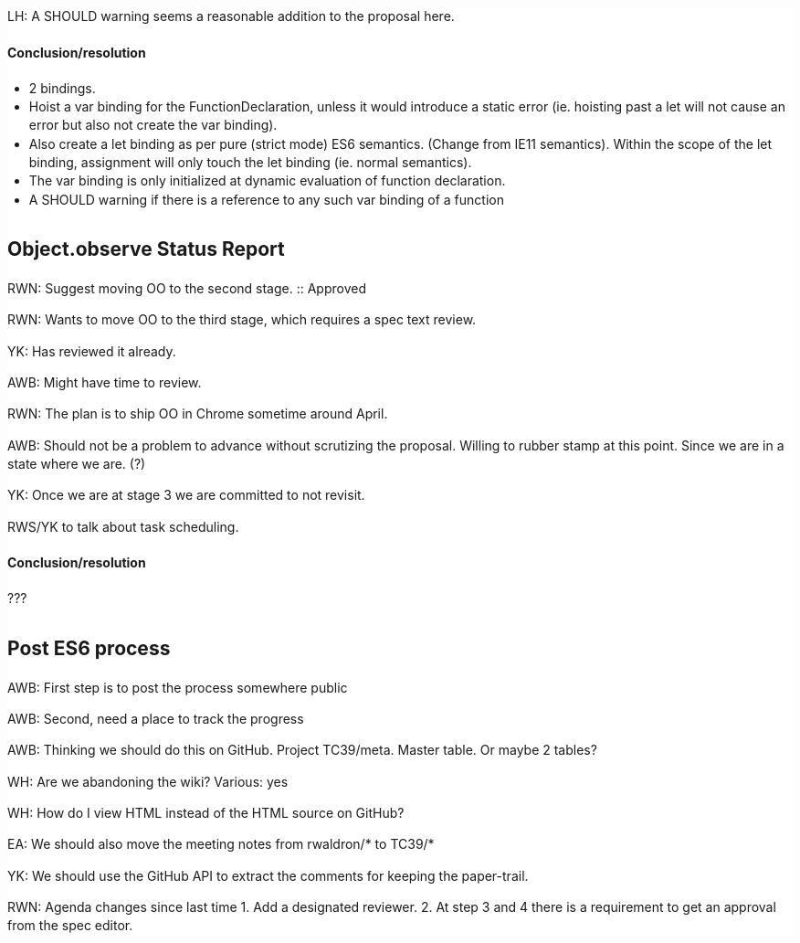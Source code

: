 LH:  A SHOULD warning seems a reasonable addition to the proposal here.

#### Conclusion/resolution

- 2 bindings.
- Hoist a var binding for the FunctionDeclaration, unless it would introduce a static error (ie. hoisting past a let will not cause an error but also not create the var binding).
- Also create a let binding as per pure (strict mode) ES6 semantics. (Change from IE11 semantics). Within the scope of the let binding, assignment will only touch the let binding (ie. normal semantics).
- The var binding is only initialized at dynamic evaluation of function declaration.
- A SHOULD warning if there is a reference to any such var binding of a function


## Object.observe Status Report

RWN: Suggest moving OO to the second stage.
:: Approved

RWN: Wants to move OO to the third stage, which requires a spec text review.

YK: Has reviewed it already.

AWB: Might have time to review.

RWN: The plan is to ship OO in Chrome sometime around April.

AWB: Should not be a problem to advance without scrutizing the proposal. Willing to rubber stamp at this point. Since we are in a state where we are. (?)

YK: Once we are at stage 3 we are committed to not revisit.

RWS/YK to talk about task scheduling.

#### Conclusion/resolution

???


## Post ES6 process

AWB: First step is to post the process somewhere public

AWB: Second, need a place to track the progress

AWB: Thinking we should do this on GitHub. Project TC39/meta. Master table. Or maybe 2 tables?

WH: Are we abandoning the wiki?
Various: yes

WH: How do I view HTML instead of the HTML source on GitHub?

EA: We should also move the meeting notes from rwaldron/* to TC39/*

YK: We should use the GitHub API to extract the comments for keeping the paper-trail.

RWN: Agenda changes since last time
    1. Add a designated reviewer.
    2. At step 3 and 4 there is a requirement to get an approval from the spec editor.
